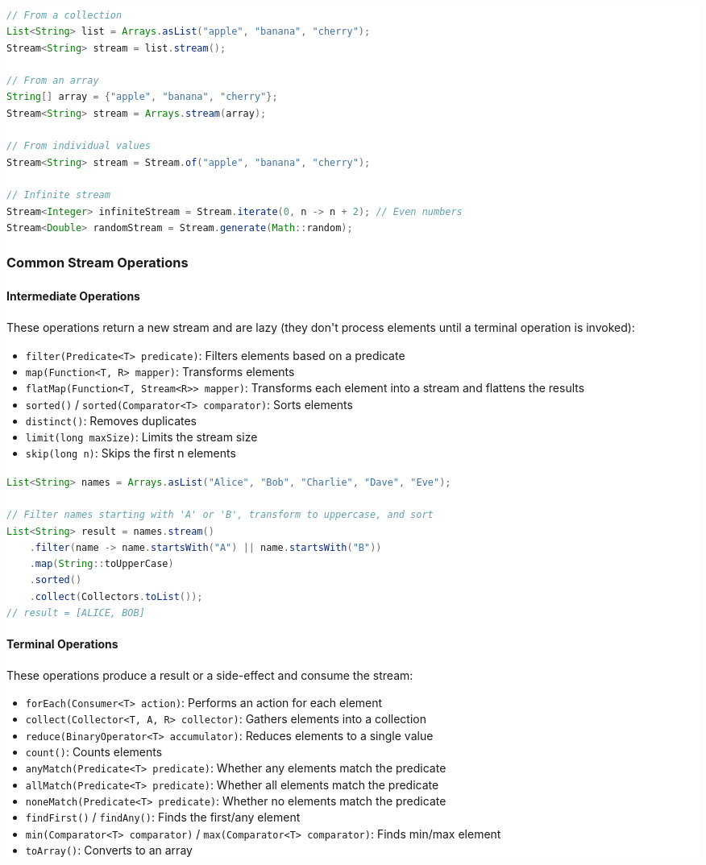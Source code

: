 ```java
// From a collection
List<String> list = Arrays.asList("apple", "banana", "cherry");
Stream<String> stream = list.stream();

// From an array
String[] array = {"apple", "banana", "cherry"};
Stream<String> stream = Arrays.stream(array);

// From individual values
Stream<String> stream = Stream.of("apple", "banana", "cherry");

// Infinite stream
Stream<Integer> infiniteStream = Stream.iterate(0, n -> n + 2); // Even numbers
Stream<Double> randomStream = Stream.generate(Math::random);
```

### Common Stream Operations

#### Intermediate Operations

These operations return a new stream and are lazy (they don't process elements until a terminal operation is invoked):

- `filter(Predicate<T> predicate)`: Filters elements based on a predicate
- `map(Function<T, R> mapper)`: Transforms elements
- `flatMap(Function<T, Stream<R>> mapper)`: Transforms each element into a stream and flattens the results
- `sorted()` / `sorted(Comparator<T> comparator)`: Sorts elements
- `distinct()`: Removes duplicates
- `limit(long maxSize)`: Limits the stream size
- `skip(long n)`: Skips the first n elements

```java
List<String> names = Arrays.asList("Alice", "Bob", "Charlie", "Dave", "Eve");

// Filter names starting with 'A' or 'B', transform to uppercase, and sort
List<String> result = names.stream()
    .filter(name -> name.startsWith("A") || name.startsWith("B"))
    .map(String::toUpperCase)
    .sorted()
    .collect(Collectors.toList());
// result = [ALICE, BOB]
```

#### Terminal Operations

These operations produce a result or a side-effect and consume the stream:

- `forEach(Consumer<T> action)`: Performs an action for each element
- `collect(Collector<T, A, R> collector)`: Gathers elements into a collection
- `reduce(BinaryOperator<T> accumulator)`: Reduces elements to a single value
- `count()`: Counts elements
- `anyMatch(Predicate<T> predicate)`: Whether any elements match the predicate
- `allMatch(Predicate<T> predicate)`: Whether all elements match the predicate
- `noneMatch(Predicate<T> predicate)`: Whether no elements match the predicate
- `findFirst()` / `findAny()`: Finds the first/any element
- `min(Comparator<T> comparator)` / `max(Comparator<T> comparator)`: Finds min/max element
- `toArray()`: Converts to an array
